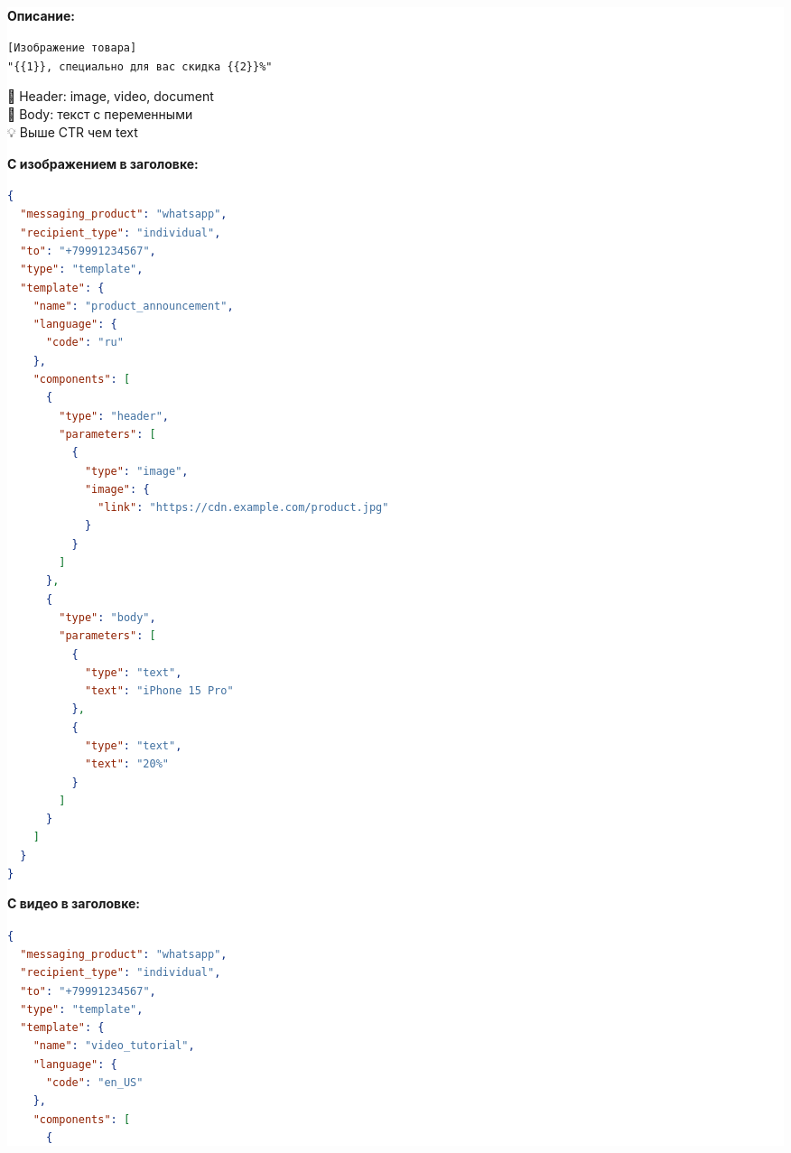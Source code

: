 **Описание:**
```
[Изображение товара]
"{{1}}, специально для вас скидка {{2}}%"
```
📍 Header: image, video, document  
📍 Body: текст с переменными  
💡 Выше CTR чем text

**С изображением в заголовке:**
```json
{
  "messaging_product": "whatsapp",
  "recipient_type": "individual",
  "to": "+79991234567",
  "type": "template",
  "template": {
    "name": "product_announcement",
    "language": {
      "code": "ru"
    },
    "components": [
      {
        "type": "header",
        "parameters": [
          {
            "type": "image",
            "image": {
              "link": "https://cdn.example.com/product.jpg"
            }
          }
        ]
      },
      {
        "type": "body",
        "parameters": [
          {
            "type": "text",
            "text": "iPhone 15 Pro"
          },
          {
            "type": "text",
            "text": "20%"
          }
        ]
      }
    ]
  }
}
```

**С видео в заголовке:**
```json
{
  "messaging_product": "whatsapp",
  "recipient_type": "individual",
  "to": "+79991234567",
  "type": "template",
  "template": {
    "name": "video_tutorial",
    "language": {
      "code": "en_US"
    },
    "components": [
      {
```